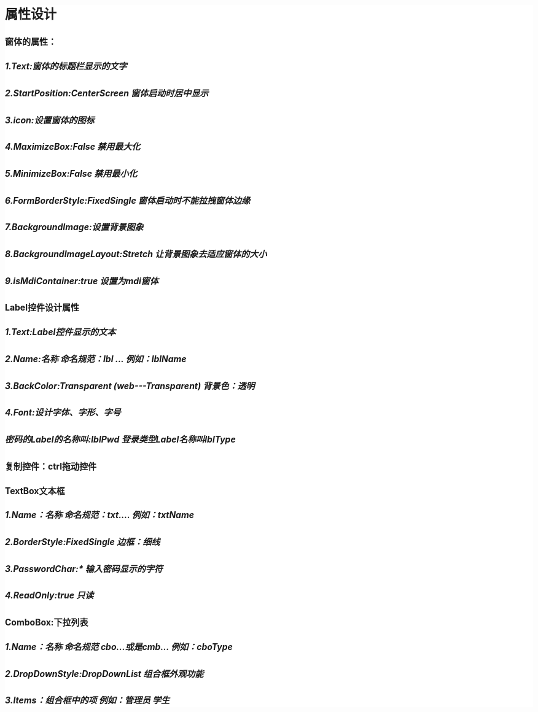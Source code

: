 ## 属性设计

#### 窗体的属性：

##### 1.Text:窗体的标题栏显示的文字

##### 2.StartPosition:CenterScreen   窗体启动时居中显示

##### 3.icon:设置窗体的图标

##### 4.MaximizeBox:False  禁用最大化

##### 5.MinimizeBox:False 禁用最小化

##### 6.FormBorderStyle:FixedSingle  窗体启动时不能拉拽窗体边缘

##### 7.BackgroundImage:设置背景图象

##### 8.BackgroundImageLayout:Stretch  让背景图象去适应窗体的大小

##### 9.isMdiContainer:true   设置为mdi窗体

#### Label控件设计属性

##### 1.Text:Label控件显示的文本

##### 2.Name:名称   命名规范：lbl ...    例如：lblName

##### 3.BackColor:Transparent   (web---Transparent)  背景色：透明

##### 4.Font:设计字体、字形、字号

##### 密码的Label的名称叫:lblPwd    登录类型Label名称叫lblType

#### 复制控件：ctrl拖动控件

#### TextBox文本框

##### 1.Name：名称   命名规范：txt....    例如：txtName

##### 2.BorderStyle:FixedSingle   边框：细线

##### 3.PasswordChar:*     输入密码显示的字符

##### 4.ReadOnly:true   只读

#### ComboBox:下拉列表

##### 1.Name：名称   命名规范 cbo...或是cmb...  例如：cboType

##### 2.DropDownStyle:DropDownList    组合框外观功能

##### 3.Items：组合框中的项   例如：管理员  学生
